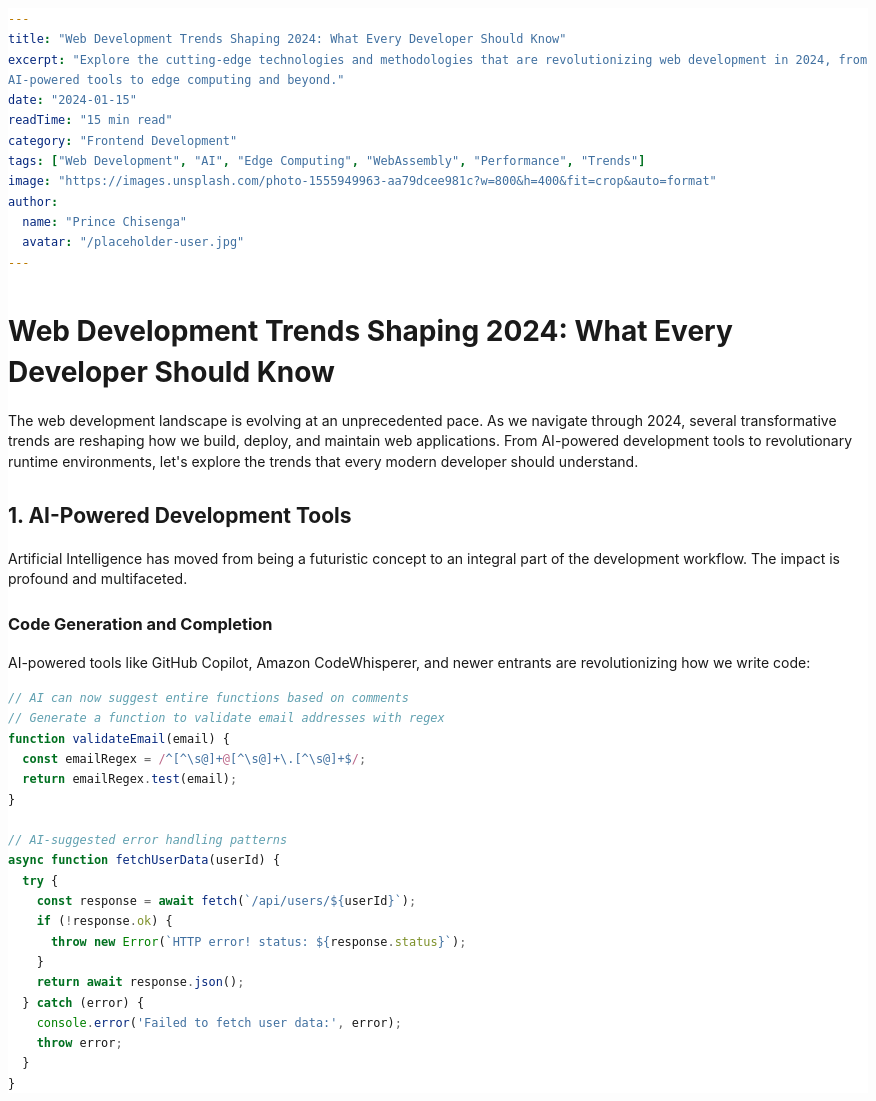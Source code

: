 ```yaml
---
title: "Web Development Trends Shaping 2024: What Every Developer Should Know"
excerpt: "Explore the cutting-edge technologies and methodologies that are revolutionizing web development in 2024, from AI-powered tools to edge computing and beyond."
date: "2024-01-15"
readTime: "15 min read"
category: "Frontend Development"
tags: ["Web Development", "AI", "Edge Computing", "WebAssembly", "Performance", "Trends"]
image: "https://images.unsplash.com/photo-1555949963-aa79dcee981c?w=800&h=400&fit=crop&auto=format"
author:
  name: "Prince Chisenga"
  avatar: "/placeholder-user.jpg"
---
```


# Web Development Trends Shaping 2024: What Every Developer Should Know

The web development landscape is evolving at an unprecedented pace. As we navigate through 2024, several transformative trends are reshaping how we build, deploy, and maintain web applications. From AI-powered development tools to revolutionary runtime environments, let's explore the trends that every modern developer should understand.

## 1. AI-Powered Development Tools

Artificial Intelligence has moved from being a futuristic concept to an integral part of the development workflow. The impact is profound and multifaceted.

### Code Generation and Completion

AI-powered tools like GitHub Copilot, Amazon CodeWhisperer, and newer entrants are revolutionizing how we write code:

```javascript
// AI can now suggest entire functions based on comments
// Generate a function to validate email addresses with regex
function validateEmail(email) {
  const emailRegex = /^[^\s@]+@[^\s@]+\.[^\s@]+$/;
  return emailRegex.test(email);
}

// AI-suggested error handling patterns
async function fetchUserData(userId) {
  try {
    const response = await fetch(`/api/users/${userId}`);
    if (!response.ok) {
      throw new Error(`HTTP error! status: ${response.status}`);
    }
    return await response.json();
  } catch (error) {
    console.error('Failed to fetch user data:', error);
    throw error;
  }
}
```
